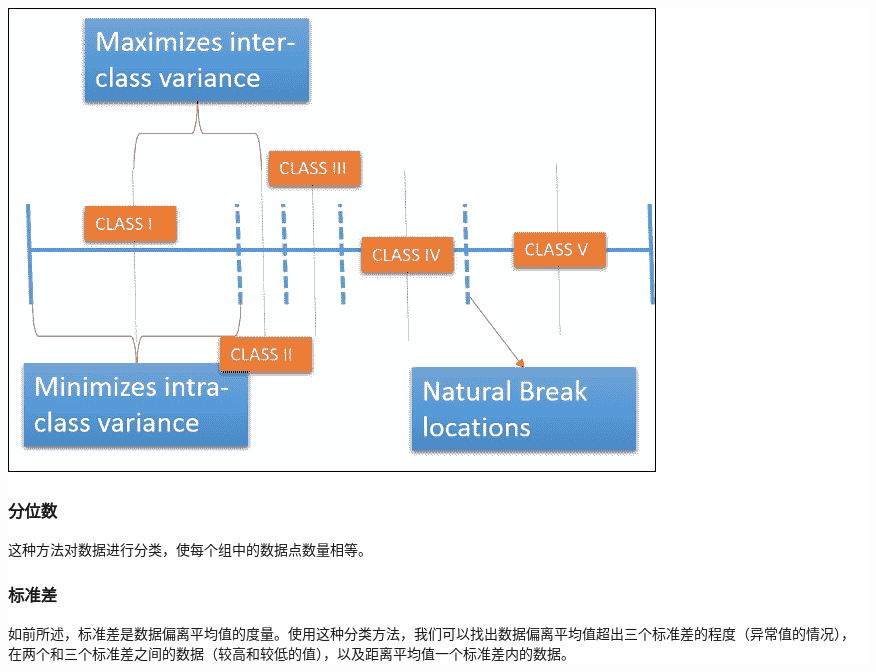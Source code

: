 ![自然断点](img/B04959_07_03.jpg)

### 分位数

这种方法对数据进行分类，使每个组中的数据点数量相等。

### 标准差

如前所述，标准差是数据偏离平均值的度量。使用这种分类方法，我们可以找出数据偏离平均值超出三个标准差的程度（异常值的情况），在两个和三个标准差之间的数据（较高和较低的值），以及距离平均值一个标准差内的数据。
